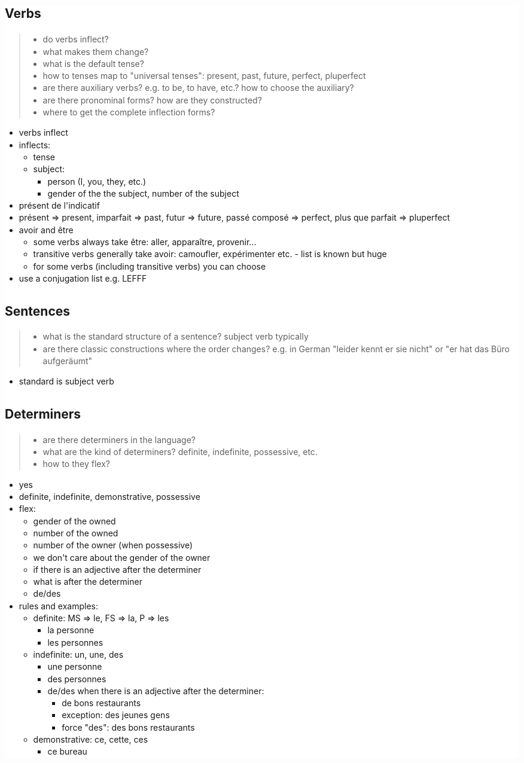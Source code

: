 

## Verbs

>- do verbs inflect?
>- what makes them change?
>- what is the default tense?
>- how to tenses map to "universal tenses": present, past, future, perfect, pluperfect
>- are there auxiliary verbs? e.g. to be, to have, etc.? how to choose the auxiliary?
>- are there pronominal forms? how are they constructed?
>- where to get the complete inflection forms?

- verbs inflect
- inflects:
  - tense
  - subject:
    - person (I, you, they, etc.)
    - gender of the the subject, number of the subject
- présent de l'indicatif
- présent => present, imparfait => past, futur => future, passé composé => perfect, plus que parfait => pluperfect
- avoir and être
  - some verbs always take être: aller, apparaître, provenir...
  - transitive verbs generally take avoir: camoufler, expérimenter etc. - list is known but huge
  - for some verbs (including transitive verbs) you can choose
- use a conjugation list e.g. LEFFF


## Sentences

>- what is the standard structure of a sentence? subject verb typically
>- are there classic constructions where the order changes? e.g. in German "leider kennt er sie nicht" or "er hat das Büro aufgeräumt"

- standard is subject verb


## Determiners

>- are there determiners in the language?
>- what are the kind of determiners? definite, indefinite, possessive, etc.
>- how to they flex?

- yes
- definite, indefinite, demonstrative, possessive
- flex:
  - gender of the owned
  - number of the owned
  - number of the owner (when possessive)
  - we don't care about the gender of the owner
  - if there is an adjective after the determiner
  - what is after the determiner
  - de/des
- rules and examples:
  - definite: MS => le, FS => la, P => les
    - la personne
    - les personnes
  - indefinite: un, une, des
    - une personne
    - des personnes
    - de/des when there is an adjective after the determiner:
      - de bons restaurants
      - exception: des jeunes gens
      - force "des": des bons restaurants
  - demonstrative: ce, cette, ces
    - ce bureau